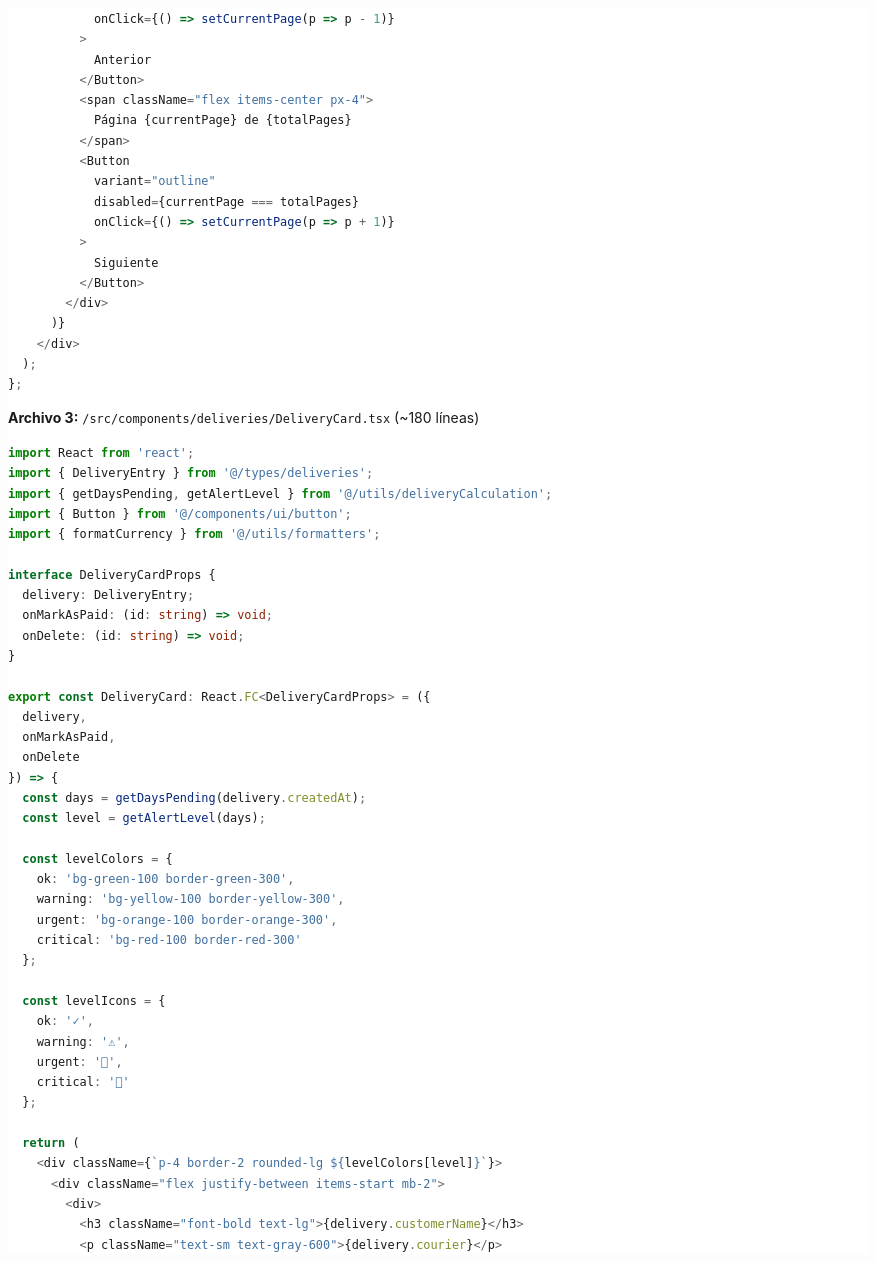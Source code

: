 ```typescript
            onClick={() => setCurrentPage(p => p - 1)}
          >
            Anterior
          </Button>
          <span className="flex items-center px-4">
            Página {currentPage} de {totalPages}
          </span>
          <Button
            variant="outline"
            disabled={currentPage === totalPages}
            onClick={() => setCurrentPage(p => p + 1)}
          >
            Siguiente
          </Button>
        </div>
      )}
    </div>
  );
};
```

**Archivo 3:** `/src/components/deliveries/DeliveryCard.tsx` (~180 líneas)

```typescript
import React from 'react';
import { DeliveryEntry } from '@/types/deliveries';
import { getDaysPending, getAlertLevel } from '@/utils/deliveryCalculation';
import { Button } from '@/components/ui/button';
import { formatCurrency } from '@/utils/formatters';

interface DeliveryCardProps {
  delivery: DeliveryEntry;
  onMarkAsPaid: (id: string) => void;
  onDelete: (id: string) => void;
}

export const DeliveryCard: React.FC<DeliveryCardProps> = ({
  delivery,
  onMarkAsPaid,
  onDelete
}) => {
  const days = getDaysPending(delivery.createdAt);
  const level = getAlertLevel(days);

  const levelColors = {
    ok: 'bg-green-100 border-green-300',
    warning: 'bg-yellow-100 border-yellow-300',
    urgent: 'bg-orange-100 border-orange-300',
    critical: 'bg-red-100 border-red-300'
  };

  const levelIcons = {
    ok: '✓',
    warning: '⚠️',
    urgent: '🔴',
    critical: '🚨'
  };

  return (
    <div className={`p-4 border-2 rounded-lg ${levelColors[level]}`}>
      <div className="flex justify-between items-start mb-2">
        <div>
          <h3 className="font-bold text-lg">{delivery.customerName}</h3>
          <p className="text-sm text-gray-600">{delivery.courier}</p>
```
